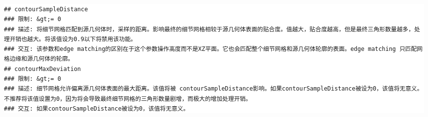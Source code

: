     ## contourSampleDistance
    ### 限制: &gt;= 0
    ### 描述: 将细节网格匹配到源几何体时，采样的距离。影响最终的细节网格相较于源几何体表面的贴合度。值越大，贴合度越高，但是最终三角形数量越多，处理开销也越大。将该值设为0.9以下将禁用该功能。
    ### 交互: 该参数和edge matching的区别在于这个参数操作高度而不是XZ平面。它也会匹配整个细节网格和源几何体轮廓的表面。edge matching 只匹配网格边缘和源几何体的轮廓。
    ## contourMaxDeviation
    ### 限制: &gt;= 0
    ### 描述: 细节网格允许偏离源几何体表面的最大距离。该值将被 contourSampleDistance影响。如果contourSampleDistance被设为0，该值将无意义。不推荐将该值设置为0，因为将会导致最终细节网格的三角形数量剧增，而极大的增加处理开销。
    ### 交互: 如果contourSampleDistance被设为0，该值将无意义。
